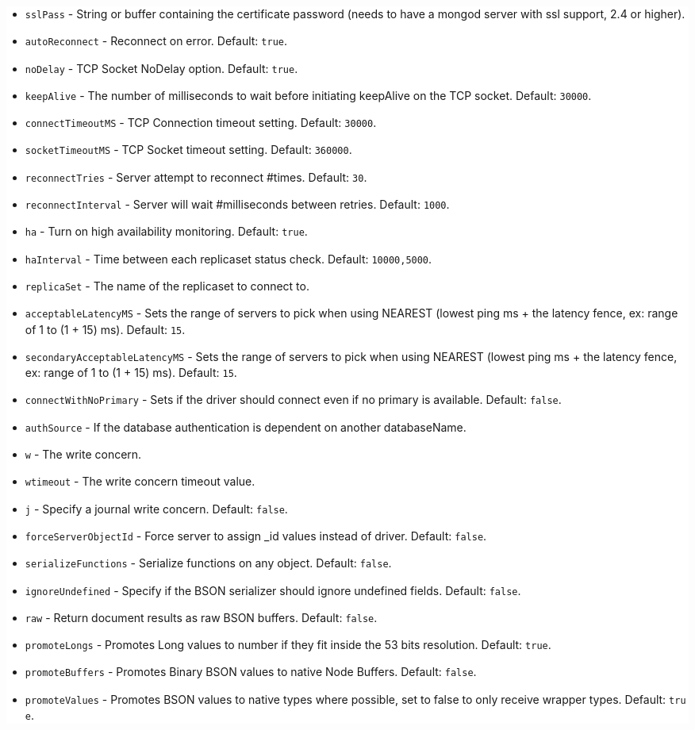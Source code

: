 * `sslPass` - String or buffer containing the certificate password (needs to have a mongod server with ssl support,
 2.4 or higher).
 
* `autoReconnect` - Reconnect on error. Default: `true`.

* `noDelay` - TCP Socket NoDelay option. Default: `true`.

* `keepAlive` - The number of milliseconds to wait before initiating keepAlive on the TCP socket. Default: `30000`.

* `connectTimeoutMS` - TCP Connection timeout setting. Default: `30000`.

* `socketTimeoutMS` - TCP Socket timeout setting. Default: `360000`.

* `reconnectTries` - Server attempt to reconnect #times. Default: `30`.

* `reconnectInterval` - Server will wait #milliseconds between retries. Default: `1000`.

* `ha` - Turn on high availability monitoring. Default: `true`.

* `haInterval` - Time between each replicaset status check. Default: `10000,5000`.

* `replicaSet` - The name of the replicaset to connect to.
 
* `acceptableLatencyMS` - Sets the range of servers to pick when using NEAREST (lowest ping ms + the latency fence,
 ex: range of 1 to (1 + 15) ms). Default: `15`.

* `secondaryAcceptableLatencyMS` - Sets the range of servers to pick when using NEAREST (lowest ping ms + the latency
 fence, ex: range of 1 to (1 + 15) ms). Default: `15`.
 
* `connectWithNoPrimary` - Sets if the driver should connect even if no primary is available. Default: `false`.

* `authSource` - If the database authentication is dependent on another databaseName.

* `w` - The write concern.

* `wtimeout` - The write concern timeout value.

* `j` - Specify a journal write concern. Default: `false`.

* `forceServerObjectId` - Force server to assign _id values instead of driver. Default: `false`.

* `serializeFunctions` - Serialize functions on any object. Default: `false`.

* `ignoreUndefined` - Specify if the BSON serializer should ignore undefined fields. Default: `false`.

* `raw` - Return document results as raw BSON buffers. Default: `false`.

* `promoteLongs` - Promotes Long values to number if they fit inside the 53 bits resolution. Default: `true`.

* `promoteBuffers` - Promotes Binary BSON values to native Node Buffers. Default: `false`.

* `promoteValues` - Promotes BSON values to native types where possible, set to false to only receive wrapper types.
 Default: `true`.
 